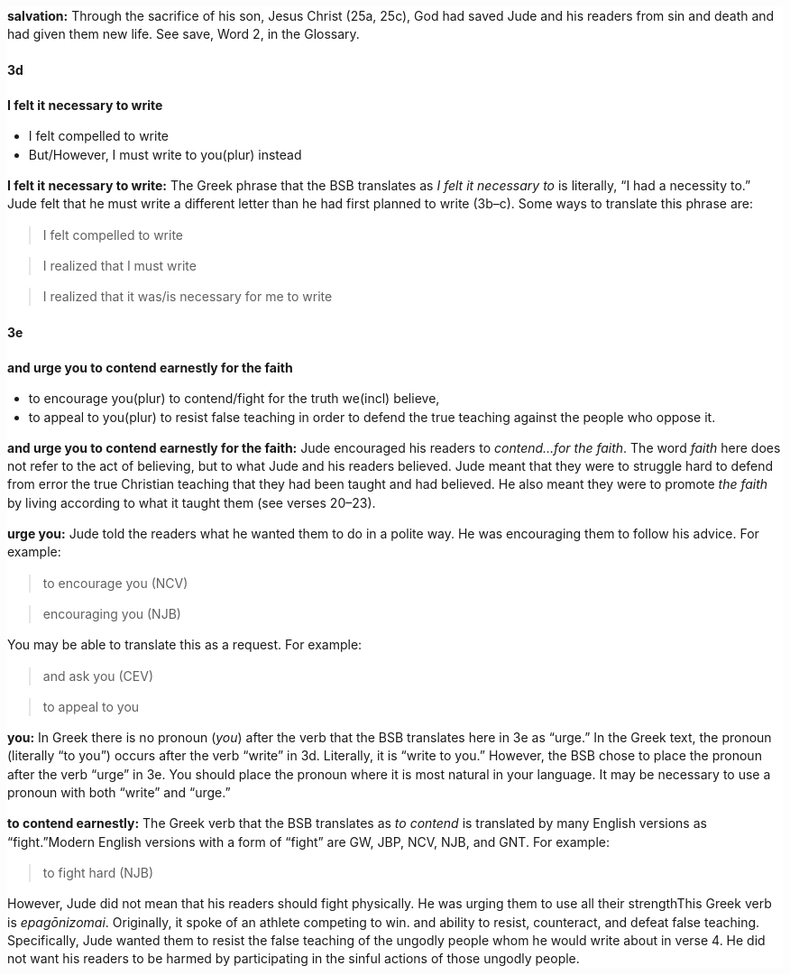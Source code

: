 **salvation:** Through the sacrifice of his son, Jesus Christ (25a, 25c), God had saved Jude and his readers from sin and death and had given them new life. See save, Word 2, in the Glossary.

#### 3d

**I felt it necessary to write**

* I felt compelled to write
* But/However, I must write to you(plur) instead

**I felt it necessary to write:** The Greek phrase that the BSB translates as *I felt it necessary to* is literally, “I had a necessity to.” Jude felt that he must write a different letter than he had first planned to write (3b–c). Some ways to translate this phrase are:

> I felt compelled to write

> I realized that I must write

> I realized that it was/is necessary for me to write

#### 3e

**and urge you to contend earnestly for the faith**

* to encourage you(plur) to contend/fight for the truth we(incl) believe,
* to appeal to you(plur) to resist false teaching in order to defend the true teaching against the people who oppose it.

**and urge you to contend earnestly for the faith:** Jude encouraged his readers to *contend…for the faith*. The word *faith* here does not refer to the act of believing, but to what Jude and his readers believed. Jude meant that they were to struggle hard to defend from error the true Christian teaching that they had been taught and had believed. He also meant they were to promote *the faith* by living according to what it taught them (see verses 20–23\).

**urge you:** Jude told the readers what he wanted them to do in a polite way. He was encouraging them to follow his advice. For example:

> to encourage you (NCV)

> encouraging you (NJB)

You may be able to translate this as a request. For example:

> and ask you (CEV)

> to appeal to you

**you:** In Greek there is no pronoun (*you*) after the verb that the BSB translates here in 3e as “urge.” In the Greek text, the pronoun (literally “to you”) occurs after the verb “write” in 3d. Literally, it is “write to you.” However, the BSB chose to place the pronoun after the verb “urge” in 3e. You should place the pronoun where it is most natural in your language. It may be necessary to use a pronoun with both “write” and “urge.”

**to contend earnestly:** The Greek verb that the BSB translates as *to contend* is translated by many English versions as “fight.”Modern English versions with a form of “fight” are GW, JBP, NCV, NJB, and GNT. For example:

> to fight hard (NJB)

However, Jude did not mean that his readers should fight physically. He was urging them to use all their strengthThis Greek verb is *epagōnizomai*. Originally, it spoke of an athlete competing to win. and ability to resist, counteract, and defeat false teaching. Specifically, Jude wanted them to resist the false teaching of the ungodly people whom he would write about in verse 4\. He did not want his readers to be harmed by participating in the sinful actions of those ungodly people.
